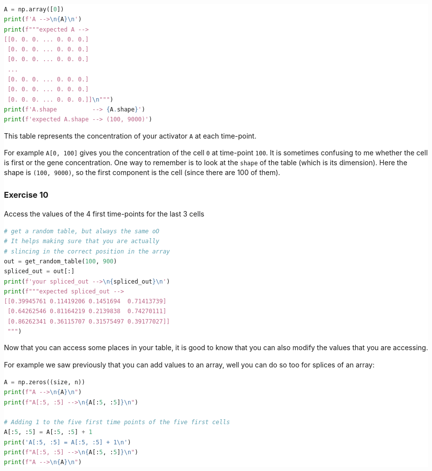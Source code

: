 
```python
A = np.array([0])
print(f'A -->\n{A}\n')
print(f"""expected A -->
[[0. 0. 0. ... 0. 0. 0.]
 [0. 0. 0. ... 0. 0. 0.]
 [0. 0. 0. ... 0. 0. 0.]
 ...
 [0. 0. 0. ... 0. 0. 0.]
 [0. 0. 0. ... 0. 0. 0.]
 [0. 0. 0. ... 0. 0. 0.]]\n""")
print(f'A.shape          --> {A.shape}')
print(f'expected A.shape --> (100, 9000)')
```

This table represents the concentration of your activator `A` at each time-point.

For example `A[0, 100]` gives you the concentration of the cell `0` at time-point `100`. It is sometimes confusing to me whether the cell is first or the gene concentration. One way to remember is to look at the `shape` of the table (which is its dimension). Here the shape is `(100, 9000)`, so the first component is the cell (since there are 100 of them).

### Exercise 10

Access the values of the 4 first time-points for the last 3 cells


```python
# get a random table, but always the same oO
# It helps making sure that you are actually
# slincing in the correct position in the array
out = get_random_table(100, 900)
spliced_out = out[:]
print(f'your spliced_out -->\n{spliced_out}\n')
print(f"""expected spliced_out -->
[[0.39945761 0.11419206 0.1451694  0.71413739]
 [0.64262546 0.81164219 0.2139838  0.74270111]
 [0.86262341 0.36115707 0.31575497 0.39177027]]
 """)
```

Now that you can access some places in your table, it is good to know that you can also modify the values that you are accessing.

For example we saw previously that you can add values to an array, well you can do so too for splices of an array:


```python
A = np.zeros((size, n))
print(f"A -->\n{A}\n")
print(f"A[:5, :5] -->\n{A[:5, :5]}\n")

# Adding 1 to the five first time points of the five first cells
A[:5, :5] = A[:5, :5] + 1
print('A[:5, :5] = A[:5, :5] + 1\n')
print(f"A[:5, :5] -->\n{A[:5, :5]}\n")
print(f"A -->\n{A}\n")
```
